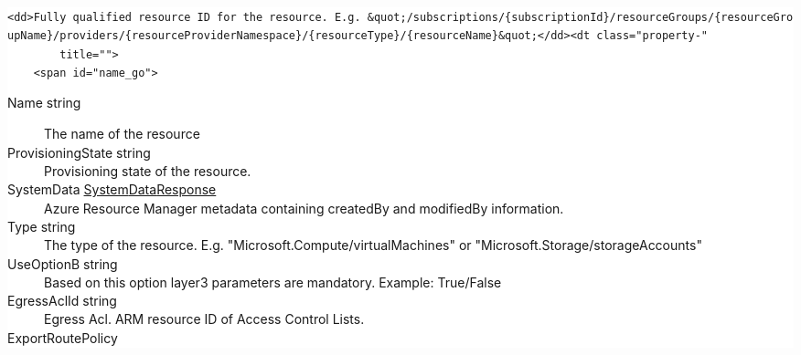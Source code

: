     <dd>Fully qualified resource ID for the resource. E.g. &quot;/subscriptions/{subscriptionId}/resourceGroups/{resourceGroupName}/providers/{resourceProviderNamespace}/{resourceType}/{resourceName}&quot;</dd><dt class="property-"
            title="">
        <span id="name_go">
<a data-swiftype-name="resource-property" data-swiftype-type="text" href="#name_go" style="color: inherit; text-decoration: inherit;">Name</a>
</span>
        <span class="property-indicator"></span>
        <span class="property-type">string</span>
    </dt>
    <dd>The name of the resource</dd><dt class="property-"
            title="">
        <span id="provisioningstate_go">
<a data-swiftype-name="resource-property" data-swiftype-type="text" href="#provisioningstate_go" style="color: inherit; text-decoration: inherit;">Provisioning<wbr>State</a>
</span>
        <span class="property-indicator"></span>
        <span class="property-type">string</span>
    </dt>
    <dd>Provisioning state of the resource.</dd><dt class="property-"
            title="">
        <span id="systemdata_go">
<a data-swiftype-name="resource-property" data-swiftype-type="text" href="#systemdata_go" style="color: inherit; text-decoration: inherit;">System<wbr>Data</a>
</span>
        <span class="property-indicator"></span>
        <span class="property-type"><a href="#systemdataresponse">System<wbr>Data<wbr>Response</a></span>
    </dt>
    <dd>Azure Resource Manager metadata containing createdBy and modifiedBy information.</dd><dt class="property-"
            title="">
        <span id="type_go">
<a data-swiftype-name="resource-property" data-swiftype-type="text" href="#type_go" style="color: inherit; text-decoration: inherit;">Type</a>
</span>
        <span class="property-indicator"></span>
        <span class="property-type">string</span>
    </dt>
    <dd>The type of the resource. E.g. &quot;Microsoft.Compute/virtualMachines&quot; or &quot;Microsoft.Storage/storageAccounts&quot;</dd><dt class="property-"
            title="">
        <span id="useoptionb_go">
<a data-swiftype-name="resource-property" data-swiftype-type="text" href="#useoptionb_go" style="color: inherit; text-decoration: inherit;">Use<wbr>Option<wbr>B</a>
</span>
        <span class="property-indicator"></span>
        <span class="property-type">string</span>
    </dt>
    <dd>Based on this option layer3 parameters are mandatory. Example: True/False</dd><dt class="property-"
            title="">
        <span id="egressaclid_go">
<a data-swiftype-name="resource-property" data-swiftype-type="text" href="#egressaclid_go" style="color: inherit; text-decoration: inherit;">Egress<wbr>Acl<wbr>Id</a>
</span>
        <span class="property-indicator"></span>
        <span class="property-type">string</span>
    </dt>
    <dd>Egress Acl. ARM resource ID of Access Control Lists.</dd><dt class="property-"
            title="">
        <span id="exportroutepolicy_go">
<a data-swiftype-name="resource-property" data-swiftype-type="text" href="#exportroutepolicy_go" style="color: inherit; text-decoration: inherit;">Export<wbr>Route<wbr>Policy</a>